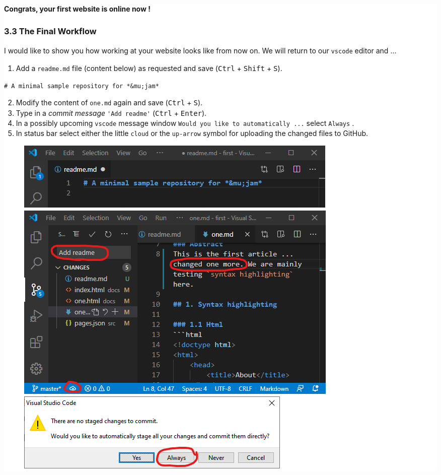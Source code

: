 </figure>

**Congrats, your first website is online now !**


### 3.3 The Final Workflow

I would like to show you how working at your website looks like from now on. We will return to our `vscode` editor and ...

1. Add a `readme.md` file (content below) as requested and save (<kbd>Ctrl</kbd> + <kbd>Shift</kbd> + <kbd>S</kbd>).
```
# A minimal sample repository for *&mu;jam*
```
2. Modify the content of `one.md` again and save (<kbd>Ctrl</kbd> + <kbd>S</kbd>).
3. Type in a *commit message* `'Add readme'` (<kbd>Ctrl</kbd> + <kbd>Enter</kbd>).
4. In a possibly upcoming `vscode` message window `Would you like to automatically ...` select `Always` .
5. In status bar select either the little `cloud` or the `up-arrow` symbol for uploading the changed files to GitHub.

<figure>
  <img src="./img/mu-jam.16-1.png">
  <br>
  <img src="./img/mu-jam.16-2.png">
  <br>
  <img src="./img/mu-jam.16-3.png">
  <br>